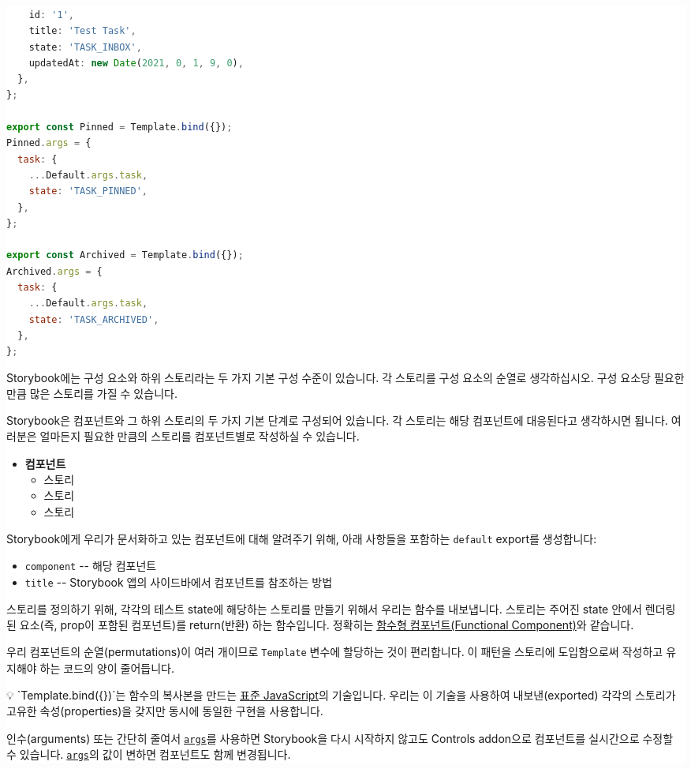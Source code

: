 ```javascript
    id: '1',
    title: 'Test Task',
    state: 'TASK_INBOX',
    updatedAt: new Date(2021, 0, 1, 9, 0),
  },
};

export const Pinned = Template.bind({});
Pinned.args = {
  task: {
    ...Default.args.task,
    state: 'TASK_PINNED',
  },
};

export const Archived = Template.bind({});
Archived.args = {
  task: {
    ...Default.args.task,
    state: 'TASK_ARCHIVED',
  },
};
```
Storybook에는 구성 요소와 하위 스토리라는 두 가지 기본 구성 수준이 있습니다. 각 스토리를 구성 요소의 순열로 생각하십시오. 구성 요소당 필요한 만큼 많은 스토리를 가질 수 있습니다.

Storybook은 컴포넌트와 그 하위 스토리의 두 가지 기본 단계로 구성되어 있습니다. 각 스토리는 해당 컴포넌트에 대응된다고 생각하시면 됩니다. 여러분은 얼마든지 필요한 만큼의 스토리를 컴포넌트별로 작성하실 수 있습니다.

- **컴포넌트**
  - 스토리
  - 스토리
  - 스토리

Storybook에게 우리가 문서화하고 있는 컴포넌트에 대해 알려주기 위해, 아래 사항들을 포함하는 `default` export를 생성합니다:

- `component` -- 해당 컴포넌트
- `title` -- Storybook 앱의 사이드바에서 컴포넌트를 참조하는 방법

스토리를 정의하기 위해, 각각의 테스트 state에 해당하는 스토리를 만들기 위해서 우리는 함수를 내보냅니다. 스토리는 주어진 state 안에서 렌더링 된 요소(즉, prop이 포함된 컴포넌트)를 return(반환) 하는 함수입니다. 정확히는 [함수형 컴포넌트(Functional Component)](https://reactjs.org/docs/components-and-props.html#function-and-class-components)와 같습니다.

우리 컴포넌트의 순열(permutations)이 여러 개이므로 `Template` 변수에 할당하는 것이 편리합니다. 이 패턴을 스토리에 도입함으로써 작성하고 유지해야 하는 코드의 양이 줄어듭니다.

<div class="aside">
💡 `Template.bind({})`는 함수의 복사본을 만드는 <a href="https://developer.mozilla.org/en-US/docs/Web/JavaScript/Reference/Global_Objects/Function/bind">표준 JavaScript</a>의 기술입니다. 우리는 이 기술을 사용하여 내보낸(exported) 각각의 스토리가 고유한 속성(properties)을 갖지만 동시에 동일한 구현을 사용합니다.
</div>

인수(arguments) 또는 간단히 줄여서 [`args`](https://storybook.js.org/docs/react/writing-stories/args/)를 사용하면 Storybook을 다시 시작하지 않고도 Controls addon으로 컴포넌트를 실시간으로 수정할 수 있습니다. [`args`](https://storybook.js.org/docs/react/writing-stories/args/)의 값이 변하면 컴포넌트도 함께 변경됩니다.
